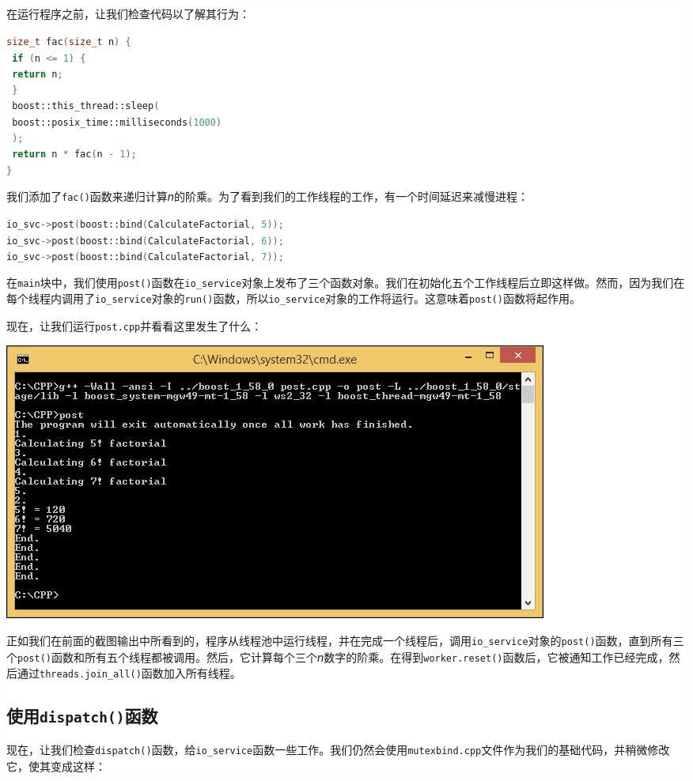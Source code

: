 在运行程序之前，让我们检查代码以了解其行为：

```cpp
size_t fac(size_t n) {
 if (n <= 1) {
 return n;
 }
 boost::this_thread::sleep(
 boost::posix_time::milliseconds(1000)
 );
 return n * fac(n - 1);
}

```

我们添加了`fac()`函数来递归计算*n*的阶乘。为了看到我们的工作线程的工作，有一个时间延迟来减慢进程：

```cpp
io_svc->post(boost::bind(CalculateFactorial, 5));
io_svc->post(boost::bind(CalculateFactorial, 6));
io_svc->post(boost::bind(CalculateFactorial, 7));

```

在`main`块中，我们使用`post()`函数在`io_service`对象上发布了三个函数对象。我们在初始化五个工作线程后立即这样做。然而，因为我们在每个线程内调用了`io_service`对象的`run()`函数，所以`io_service`对象的工作将运行。这意味着`post()`函数将起作用。

现在，让我们运行`post.cpp`并看看这里发生了什么：

![使用 post()函数](img/00029.jpeg)

正如我们在前面的截图输出中所看到的，程序从线程池中运行线程，并在完成一个线程后，调用`io_service`对象的`post()`函数，直到所有三个`post()`函数和所有五个线程都被调用。然后，它计算每个三个*n*数字的阶乘。在得到`worker.reset()`函数后，它被通知工作已经完成，然后通过`threads.join_all()`函数加入所有线程。

## 使用`dispatch()`函数

现在，让我们检查`dispatch()`函数，给`io_service`函数一些工作。我们仍然会使用`mutexbind.cpp`文件作为我们的基础代码，并稍微修改它，使其变成这样：
